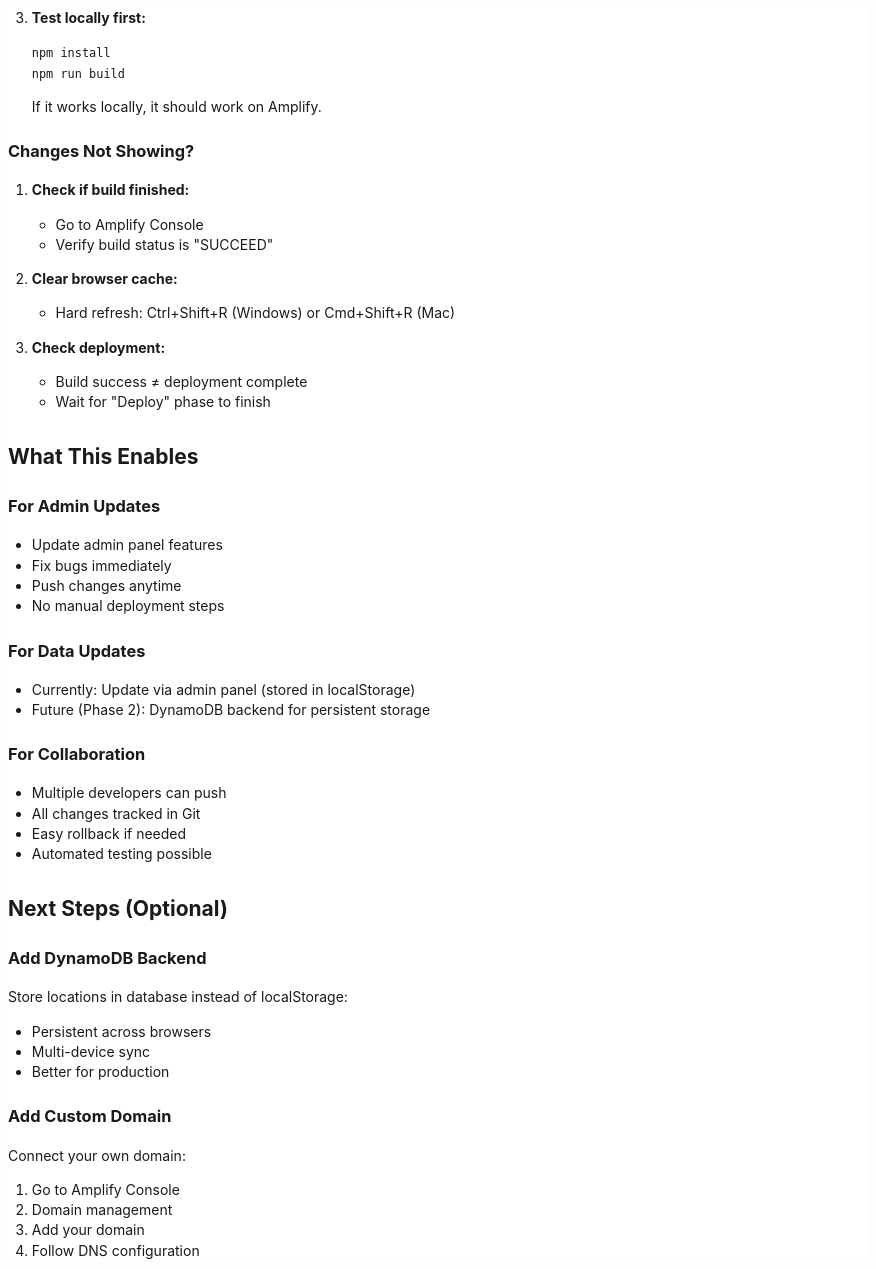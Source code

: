 3. **Test locally first:**
   ```bash
   npm install
   npm run build
   ```
   If it works locally, it should work on Amplify.

### Changes Not Showing?

1. **Check if build finished:**
   - Go to Amplify Console
   - Verify build status is "SUCCEED"

2. **Clear browser cache:**
   - Hard refresh: Ctrl+Shift+R (Windows) or Cmd+Shift+R (Mac)

3. **Check deployment:**
   - Build success ≠ deployment complete
   - Wait for "Deploy" phase to finish

## What This Enables

### For Admin Updates
- Update admin panel features
- Fix bugs immediately
- Push changes anytime
- No manual deployment steps

### For Data Updates
- Currently: Update via admin panel (stored in localStorage)
- Future (Phase 2): DynamoDB backend for persistent storage

### For Collaboration
- Multiple developers can push
- All changes tracked in Git
- Easy rollback if needed
- Automated testing possible

## Next Steps (Optional)

### Add DynamoDB Backend
Store locations in database instead of localStorage:
- Persistent across browsers
- Multi-device sync
- Better for production

### Add Custom Domain
Connect your own domain:
1. Go to Amplify Console
2. Domain management
3. Add your domain
4. Follow DNS configuration
